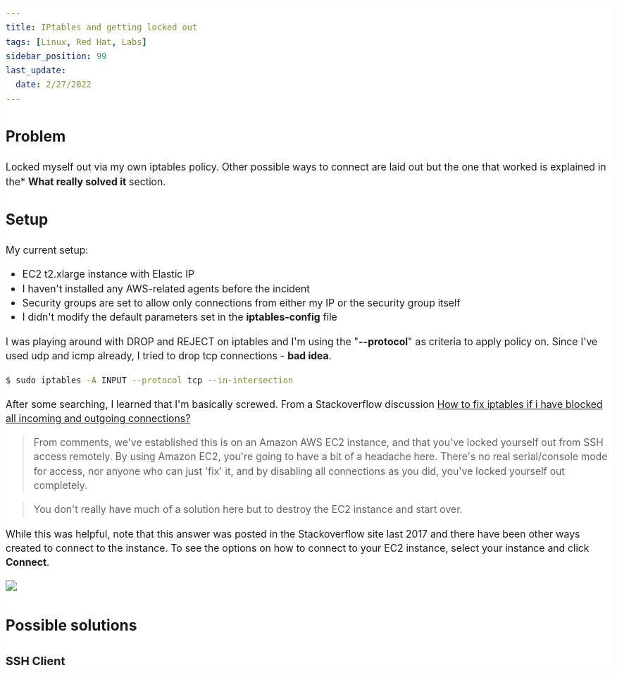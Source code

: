 ```yaml
---
title: IPtables and getting locked out
tags: [Linux, Red Hat, Labs]
sidebar_position: 99
last_update:
  date: 2/27/2022
---
```



## Problem 

Locked myself out via my own iptables policy. Other possible ways to connect are laid out but the one that worked is explained in the* **What really solved it** section.

## Setup

My current setup:

- EC2 t2.xlarge instance with Elastic IP
- I haven't installed any AWS-related agents before the incident
- Security groups are set to allow only connections from either my IP or the security group itself
- I didn't modify the default parameters set in the **iptables-config** file


I was playing around with DROP and REJECT on iptables and I'm using the "**--protocol**" as criteria to apply policy on. Since I've used udp and icmp already, I tried to drop tcp connections - **bad idea**.

```bash
$ sudo iptables -A INPUT --protocol tcp --in-intersection
```

After some searching, I learned that I'm basically screwed. From a Stackoverflow discussion [How to fix iptables if i have blocked all incoming and outgoing connections?](https://askubuntu.com/questions/909984/how-to-fix-iptables-if-i-have-blocked-all-incoming-and-outgoing-connections)

> From comments, we've established this is on an Amazon AWS EC2 instance, and that you've locked yourself out from SSH access remotely. By using Amazon EC2, you're going to have a bit of a headache here. There's no real serial/console mode for access, nor anyone who can just 'fix' it, and by disabling all connections as you did, you've locked yourself out completely.

> You don't really have much of a solution here but to destroy the EC2 instance and start over.

While this was helpful, note that this answer was posted in the Stackoverflow site last 2017 and there have been other ways created to connect to the instance. To see the options on how to connect to your EC2 instance, select your instance and click **Connect**.

![](/img/docs/iptables-connect-to-your-instance.png)


## Possible solutions

### SSH Client
